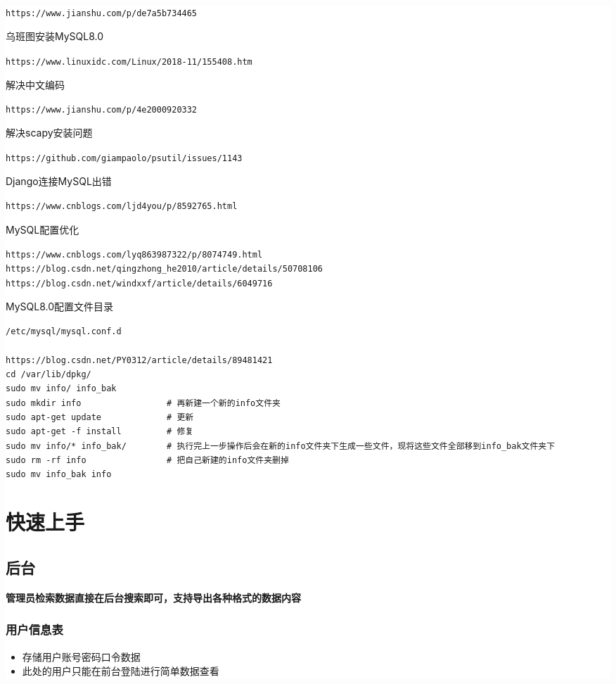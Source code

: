 	https://www.jianshu.com/p/de7a5b734465

乌班图安装MySQL8.0

	https://www.linuxidc.com/Linux/2018-11/155408.htm

解决中文编码

	https://www.jianshu.com/p/4e2000920332

解决scapy安装问题

	https://github.com/giampaolo/psutil/issues/1143

Django连接MySQL出错

	https://www.cnblogs.com/ljd4you/p/8592765.html

MySQL配置优化
	
	https://www.cnblogs.com/lyq863987322/p/8074749.html
	https://blog.csdn.net/qingzhong_he2010/article/details/50708106
	https://blog.csdn.net/windxxf/article/details/6049716

MySQL8.0配置文件目录
	
	/etc/mysql/mysql.conf.d

	https://blog.csdn.net/PY0312/article/details/89481421
	cd /var/lib/dpkg/
	sudo mv info/ info_bak
	sudo mkdir info                 # 再新建一个新的info文件夹
	sudo apt-get update             # 更新
	sudo apt-get -f install         # 修复
	sudo mv info/* info_bak/        # 执行完上一步操作后会在新的info文件夹下生成一些文件，现将这些文件全部移到info_bak文件夹下
	sudo rm -rf info                # 把自己新建的info文件夹删掉
	sudo mv info_bak info


# 快速上手

## 后台

**管理员检索数据直接在后台搜索即可，支持导出各种格式的数据内容**

### 用户信息表

- 存储用户账号密码口令数据
- 此处的用户只能在前台登陆进行简单数据查看
